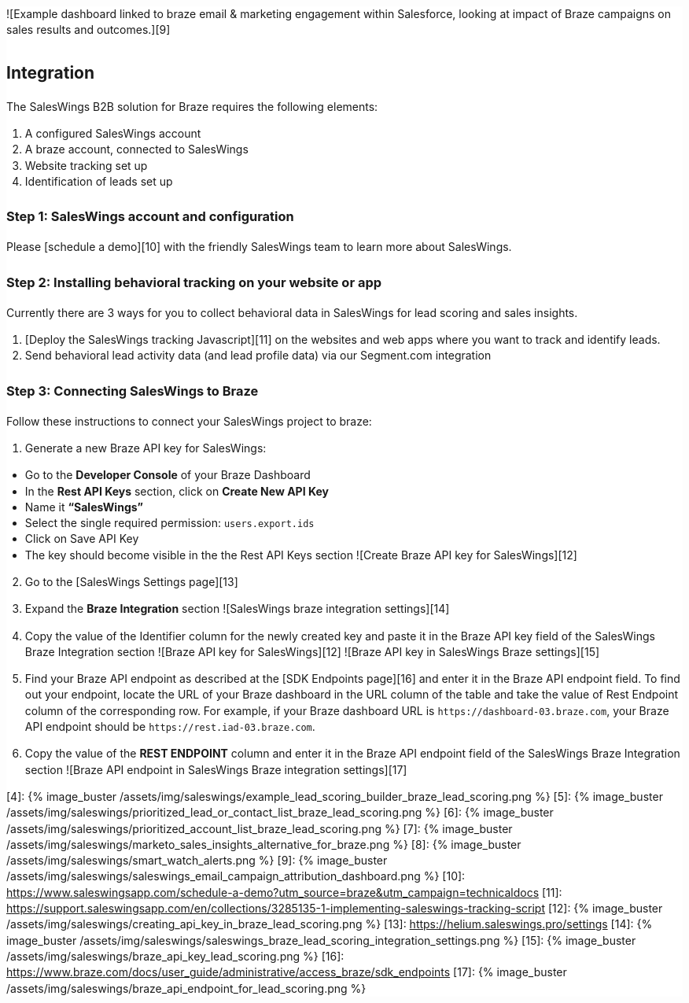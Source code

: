 ![Example dashboard linked to braze email & marketing engagement within Salesforce, looking at impact of Braze campaigns on sales results and outcomes.][9]

## Integration

The SalesWings B2B solution for Braze requires the following elements:

1. A configured SalesWings account
2. A braze account, connected to SalesWings
3. Website tracking set up
4. Identification of leads set up

### Step 1: SalesWings account and configuration

Please [schedule a demo][10] with the friendly SalesWings team to learn more about SalesWings.

### Step 2: Installing behavioral tracking on your website or app

Currently there are 3 ways for you to collect behavioral data in SalesWings for lead scoring and sales insights.

1. [Deploy the SalesWings tracking Javascript][11] on the websites and web apps where you want to track and identify leads.
2. Send behavioral lead activity data (and lead profile data) via our Segment.com integration

### Step 3: Connecting SalesWings to Braze

Follow these instructions to connect your SalesWings project to braze:

1. Generate a new Braze API key for SalesWings:
  - Go to the **Developer Console** of your Braze Dashboard
  - In the **Rest API Keys** section, click on **Create New API Key**
  - Name it **“SalesWings”**
  - Select the single required permission: `users.export.ids`
  - Click on Save API Key
  - The key should become visible in the the Rest API Keys section
![Create Braze API key for SalesWings][12]

2. Go to the [SalesWings Settings page][13]
3. Expand the **Braze Integration** section
![SalesWings braze integration settings][14]

4. Copy the value of the Identifier column for the newly created key and paste it in the Braze API key field of the SalesWings Braze Integration section
![Braze API key for SalesWings][12]
![Braze API key in SalesWings Braze settings][15]

5. Find your Braze API endpoint as described at the [SDK Endpoints page][16] and enter it in the Braze API endpoint field. To find out your endpoint, locate the URL of your Braze dashboard in the URL column of the table and take the value of Rest Endpoint column of the corresponding row. For example, if your Braze dashboard URL is `https://dashboard-03.braze.com`, your Braze API endpoint should be `https://rest.iad-03.braze.com`.
6. Copy the value of the **REST ENDPOINT** column and enter it in the Braze API endpoint field of the SalesWings Braze Integration section
![Braze API endpoint in SalesWings Braze integration settings][17]


[1]: https://www.saleswingsapp.com/?utm_source=braze&utm_campaign=technicaldocs
[2]: {{site.baseurl}}/developer_guide/rest_api/basics/#endpoints
[3]: https://www.saleswingsapp.com/braze-lead-scoring-and-sales-insights?utm_source=braze&utm_campaign=technicaldocs
[4]: {% image_buster /assets/img/saleswings/example_lead_scoring_builder_braze_lead_scoring.png %}
[5]: {% image_buster /assets/img/saleswings/prioritized_lead_or_contact_list_braze_lead_scoring.png %}
[6]: {% image_buster /assets/img/saleswings/prioritized_account_list_braze_lead_scoring.png %}
[7]: {% image_buster /assets/img/saleswings/marketo_sales_insights_alternative_for_braze.png %}
[8]: {% image_buster /assets/img/saleswings/smart_watch_alerts.png %}
[9]: {% image_buster /assets/img/saleswings/saleswings_email_campaign_attribution_dashboard.png %}
[10]: https://www.saleswingsapp.com/schedule-a-demo?utm_source=braze&utm_campaign=technicaldocs
[11]: https://support.saleswingsapp.com/en/collections/3285135-1-implementing-saleswings-tracking-script
[12]: {% image_buster /assets/img/saleswings/creating_api_key_in_braze_lead_scoring.png %}
[13]: https://helium.saleswings.pro/settings
[14]: {% image_buster /assets/img/saleswings/saleswings_braze_lead_scoring_integration_settings.png %}
[15]: {% image_buster /assets/img/saleswings/braze_api_key_lead_scoring.png %}
[16]: https://www.braze.com/docs/user_guide/administrative/access_braze/sdk_endpoints
[17]: {% image_buster /assets/img/saleswings/braze_api_endpoint_for_lead_scoring.png %}